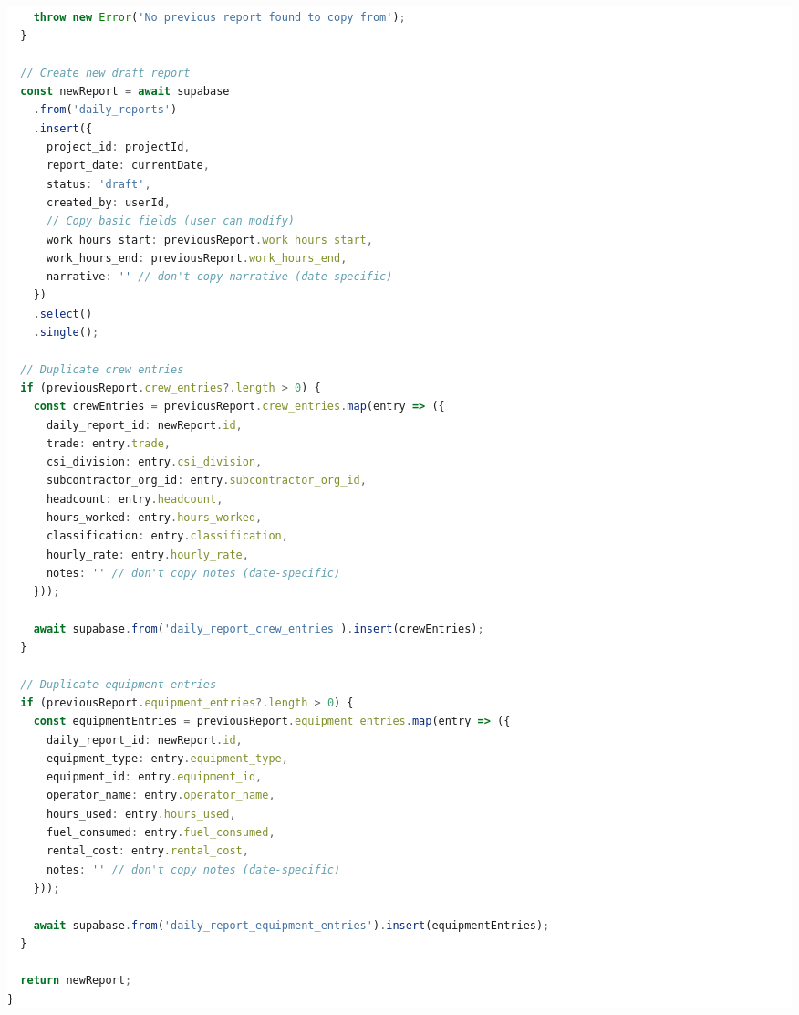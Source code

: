 ```typescript
    throw new Error('No previous report found to copy from');
  }

  // Create new draft report
  const newReport = await supabase
    .from('daily_reports')
    .insert({
      project_id: projectId,
      report_date: currentDate,
      status: 'draft',
      created_by: userId,
      // Copy basic fields (user can modify)
      work_hours_start: previousReport.work_hours_start,
      work_hours_end: previousReport.work_hours_end,
      narrative: '' // don't copy narrative (date-specific)
    })
    .select()
    .single();

  // Duplicate crew entries
  if (previousReport.crew_entries?.length > 0) {
    const crewEntries = previousReport.crew_entries.map(entry => ({
      daily_report_id: newReport.id,
      trade: entry.trade,
      csi_division: entry.csi_division,
      subcontractor_org_id: entry.subcontractor_org_id,
      headcount: entry.headcount,
      hours_worked: entry.hours_worked,
      classification: entry.classification,
      hourly_rate: entry.hourly_rate,
      notes: '' // don't copy notes (date-specific)
    }));

    await supabase.from('daily_report_crew_entries').insert(crewEntries);
  }

  // Duplicate equipment entries
  if (previousReport.equipment_entries?.length > 0) {
    const equipmentEntries = previousReport.equipment_entries.map(entry => ({
      daily_report_id: newReport.id,
      equipment_type: entry.equipment_type,
      equipment_id: entry.equipment_id,
      operator_name: entry.operator_name,
      hours_used: entry.hours_used,
      fuel_consumed: entry.fuel_consumed,
      rental_cost: entry.rental_cost,
      notes: '' // don't copy notes (date-specific)
    }));

    await supabase.from('daily_report_equipment_entries').insert(equipmentEntries);
  }

  return newReport;
}
```
